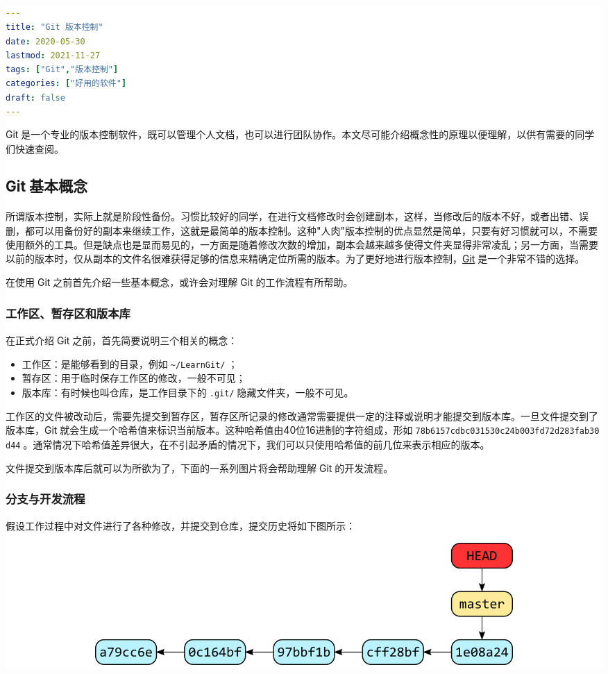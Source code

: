 ```yaml
---
title: "Git 版本控制"
date: 2020-05-30
lastmod: 2021-11-27
tags: ["Git","版本控制"]
categories: ["好用的软件"]
draft: false
---
```


Git 是一个专业的版本控制软件，既可以管理个人文档，也可以进行团队协作。本文尽可能介绍概念性的原理以便理解，以供有需要的同学们快速查阅。



## Git 基本概念

所谓版本控制，实际上就是阶段性备份。习惯比较好的同学，在进行文档修改时会创建副本，这样，当修改后的版本不好，或者出错、误删，都可以用备份好的副本来继续工作，这就是最简单的版本控制。这种"人肉"版本控制的优点显然是简单，只要有好习惯就可以，不需要使用额外的工具。但是缺点也是显而易见的，一方面是随着修改次数的增加，副本会越来越多使得文件夹显得非常凌乱；另一方面，当需要以前的版本时，仅从副本的文件名很难获得足够的信息来精确定位所需的版本。为了更好地进行版本控制，[Git](https://git-scm.com/) 是一个非常不错的选择。

在使用 Git 之前首先介绍一些基本概念，或许会对理解 Git 的工作流程有所帮助。

### 工作区、暂存区和版本库

在正式介绍 Git 之前，首先简要说明三个相关的概念：

- 工作区：是能够看到的目录，例如 `~/LearnGit/` ；
- 暂存区：用于临时保存工作区的修改，一般不可见；
- 版本库：有时候也叫仓库，是工作目录下的 `.git/` 隐藏文件夹，一般不可见。

工作区的文件被改动后，需要先提交到暂存区，暂存区所记录的修改通常需要提供一定的注释或说明才能提交到版本库。一旦文件提交到了版本库，Git 就会生成一个哈希值来标识当前版本。这种哈希值由40位16进制的字符组成，形如 `78b6157cdbc031530c24b003fd72d283fab30d44` 。通常情况下哈希值差异很大，在不引起矛盾的情况下，我们可以只使用哈希值的前几位来表示相应的版本。

文件提交到版本库后就可以为所欲为了，下面的一系列图片将会帮助理解 Git 的开发流程。

### 分支与开发流程

假设工作过程中对文件进行了各种修改，并提交到仓库，提交历史将如下图所示：

<div align=center>
    <img src=git1.png width=70% />
</div>
